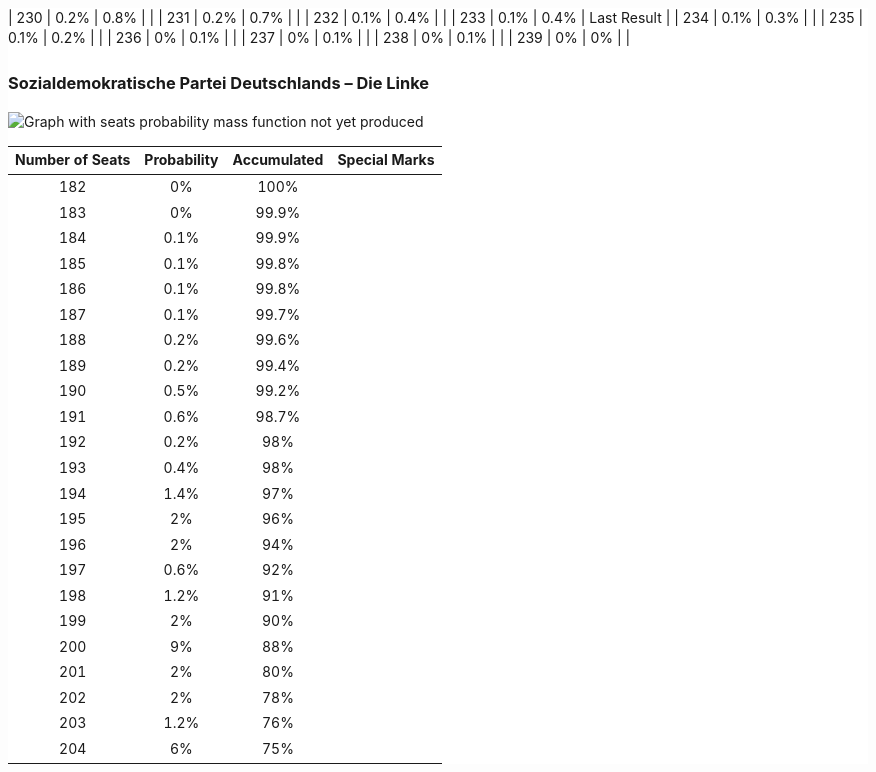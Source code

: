 | 230 | 0.2% | 0.8% |  |
| 231 | 0.2% | 0.7% |  |
| 232 | 0.1% | 0.4% |  |
| 233 | 0.1% | 0.4% | Last Result |
| 234 | 0.1% | 0.3% |  |
| 235 | 0.1% | 0.2% |  |
| 236 | 0% | 0.1% |  |
| 237 | 0% | 0.1% |  |
| 238 | 0% | 0.1% |  |
| 239 | 0% | 0% |  |

### Sozialdemokratische Partei Deutschlands – Die Linke

![Graph with seats probability mass function not yet produced](2019-02-20-Kantar-coalitions-seats-pmf-spd–linke.png "Seats Probability Mass Function")

| Number of Seats | Probability | Accumulated | Special Marks |
|:---------------:|:-----------:|:-----------:|:-------------:|
| 182 | 0% | 100% |  |
| 183 | 0% | 99.9% |  |
| 184 | 0.1% | 99.9% |  |
| 185 | 0.1% | 99.8% |  |
| 186 | 0.1% | 99.8% |  |
| 187 | 0.1% | 99.7% |  |
| 188 | 0.2% | 99.6% |  |
| 189 | 0.2% | 99.4% |  |
| 190 | 0.5% | 99.2% |  |
| 191 | 0.6% | 98.7% |  |
| 192 | 0.2% | 98% |  |
| 193 | 0.4% | 98% |  |
| 194 | 1.4% | 97% |  |
| 195 | 2% | 96% |  |
| 196 | 2% | 94% |  |
| 197 | 0.6% | 92% |  |
| 198 | 1.2% | 91% |  |
| 199 | 2% | 90% |  |
| 200 | 9% | 88% |  |
| 201 | 2% | 80% |  |
| 202 | 2% | 78% |  |
| 203 | 1.2% | 76% |  |
| 204 | 6% | 75% |  |